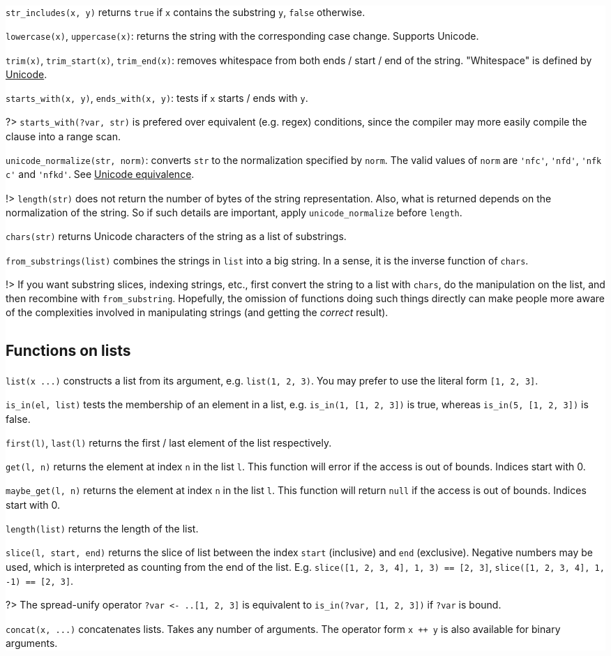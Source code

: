 `str_includes(x, y)` returns `true` if `x` contains the substring `y`, `false` otherwise.

`lowercase(x)`, `uppercase(x)`: returns the string with the corresponding case change. Supports Unicode.

`trim(x)`, `trim_start(x)`, `trim_end(x)`: removes whitespace from both ends / start / end of the string. "Whitespace" is defined by [Unicode](https://en.wikipedia.org/wiki/Whitespace_character).

`starts_with(x, y)`, `ends_with(x, y)`: tests if `x` starts / ends with `y`.

?> `starts_with(?var, str)` is prefered over equivalent (e.g. regex) conditions, since the compiler may more easily compile the clause into a range scan.

`unicode_normalize(str, norm)`: converts `str` to the normalization specified by `norm`. The valid values of `norm` are `'nfc'`, `'nfd'`, `'nfkc'` and `'nfkd'`. See [Unicode equivalence](https://en.wikipedia.org/wiki/Unicode_equivalence).

!> `length(str)` does not return the number of bytes of the string representation. Also, what is returned depends on the normalization of the string. So if such details are important, apply `unicode_normalize` before `length`.

`chars(str)` returns Unicode characters of the string as a list of substrings.

`from_substrings(list)` combines the strings in `list` into a big string. In a sense, it is the inverse function of `chars`.

!> If you want substring slices, indexing strings, etc., first convert the string to a list with `chars`, do the manipulation on the list, and then recombine with `from_substring`. Hopefully, the omission of functions doing such things directly can make people more aware of the complexities involved in manipulating strings (and getting the _correct_ result).

## Functions on lists

`list(x ...)` constructs a list from its argument, e.g. `list(1, 2, 3)`. You may prefer to use the literal form `[1, 2, 3]`.

`is_in(el, list)` tests the membership of an element in a list, e.g. `is_in(1, [1, 2, 3])` is true, whereas `is_in(5, [1, 2, 3])` is false.

`first(l)`, `last(l)` returns the first / last element of the list respectively.

`get(l, n)` returns the element at index `n` in the list `l`. This function will error if the access is out of bounds. Indices start with 0.

`maybe_get(l, n)` returns the element at index `n` in the list `l`. This function will return `null` if the access is out of bounds. Indices start with 0.

`length(list)` returns the length of the list.

`slice(l, start, end)` returns the slice of list between the index `start` (inclusive) and `end` (exclusive). Negative numbers may be used, which is interpreted as counting from the end of the list. E.g. `slice([1, 2, 3, 4], 1, 3) == [2, 3]`, `slice([1, 2, 3, 4], 1, -1) == [2, 3]`.

?> The spread-unify operator `?var <- ..[1, 2, 3]` is equivalent to `is_in(?var, [1, 2, 3])` if `?var` is bound.

`concat(x, ...)` concatenates lists. Takes any number of arguments. The operator form `x ++ y` is also available for binary arguments.
